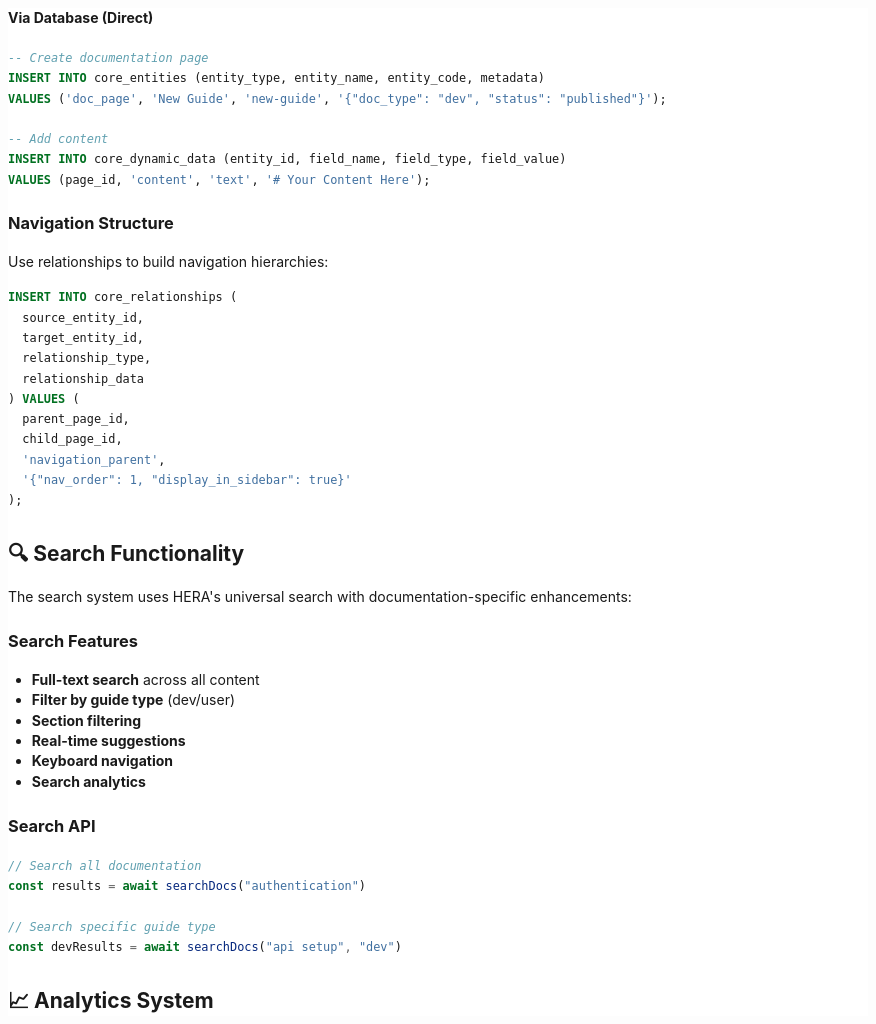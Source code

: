 #### Via Database (Direct)
```sql
-- Create documentation page
INSERT INTO core_entities (entity_type, entity_name, entity_code, metadata)
VALUES ('doc_page', 'New Guide', 'new-guide', '{"doc_type": "dev", "status": "published"}');

-- Add content
INSERT INTO core_dynamic_data (entity_id, field_name, field_type, field_value)
VALUES (page_id, 'content', 'text', '# Your Content Here');
```

### Navigation Structure
Use relationships to build navigation hierarchies:

```sql
INSERT INTO core_relationships (
  source_entity_id, 
  target_entity_id,
  relationship_type,
  relationship_data
) VALUES (
  parent_page_id,
  child_page_id, 
  'navigation_parent',
  '{"nav_order": 1, "display_in_sidebar": true}'
);
```

## 🔍 Search Functionality

The search system uses HERA's universal search with documentation-specific enhancements:

### Search Features
- **Full-text search** across all content
- **Filter by guide type** (dev/user)
- **Section filtering** 
- **Real-time suggestions**
- **Keyboard navigation**
- **Search analytics**

### Search API
```typescript
// Search all documentation
const results = await searchDocs("authentication")

// Search specific guide type
const devResults = await searchDocs("api setup", "dev")
```

## 📈 Analytics System
